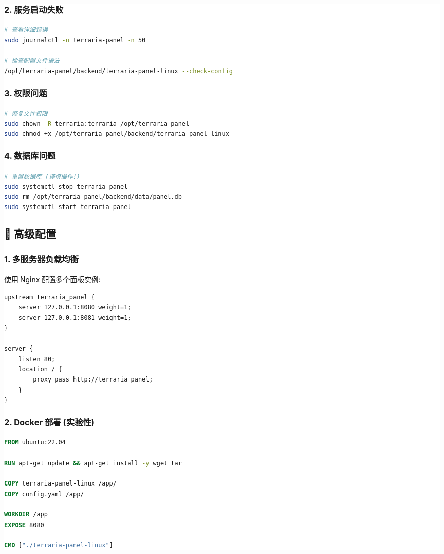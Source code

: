### 2. 服务启动失败
```bash
# 查看详细错误
sudo journalctl -u terraria-panel -n 50

# 检查配置文件语法
/opt/terraria-panel/backend/terraria-panel-linux --check-config
```

### 3. 权限问题
```bash
# 修复文件权限
sudo chown -R terraria:terraria /opt/terraria-panel
sudo chmod +x /opt/terraria-panel/backend/terraria-panel-linux
```

### 4. 数据库问题
```bash
# 重置数据库 (谨慎操作!)
sudo systemctl stop terraria-panel
sudo rm /opt/terraria-panel/backend/data/panel.db
sudo systemctl start terraria-panel
```

## 🚀 高级配置

### 1. 多服务器负载均衡
使用 Nginx 配置多个面板实例:
```nginx
upstream terraria_panel {
    server 127.0.0.1:8080 weight=1;
    server 127.0.0.1:8081 weight=1;
}

server {
    listen 80;
    location / {
        proxy_pass http://terraria_panel;
    }
}
```

### 2. Docker 部署 (实验性)
```dockerfile
FROM ubuntu:22.04

RUN apt-get update && apt-get install -y wget tar

COPY terraria-panel-linux /app/
COPY config.yaml /app/

WORKDIR /app
EXPOSE 8080

CMD ["./terraria-panel-linux"]
```
